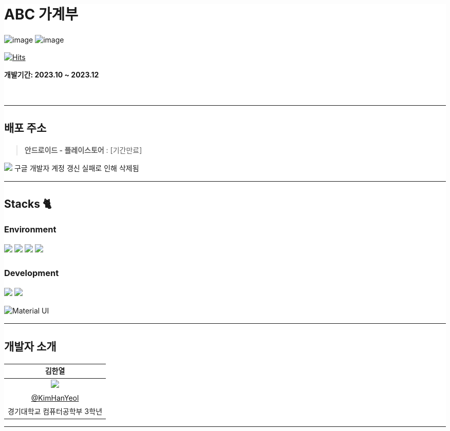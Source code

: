 # ABC 가계부

<img width="300" alt="image" src="https://github.com/Kimhanyeol/abc_money_diary/assets/63261054/6a1e59e8-1e6e-4d7d-a36a-8774b38cb67a">

<img width="500" alt="image" src="https://github.com/Kimhanyeol/abc_money_diary/assets/63261054/17ef8960-e1ee-4d05-baed-addbbdbd1930">

[![Hits](https://hits.seeyoufarm.com/api/count/incr/badge.svg?url=https%3A%2F%2Fgithub.com%2FKimhanyeol&count_bg=%2379C83D&title_bg=%23555555&icon=github.svg&icon_color=%23E7E7E7&title=hits&edge_flat=false)](https://hits.seeyoufarm.com)

**개발기간: 2023.10 ~ 2023.12**

</br>

---

## 배포 주소

> **안드로이드 - 플레이스토어** : [기간만료] <br>

<img width="300" src="https://img1.daumcdn.net/thumb/R1280x0/?scode=mtistory2&fname=https%3A%2F%2Fblog.kakaocdn.net%2Fdn%2FrqtMm%2FbtsFdGfZjQH%2F1B7SijkjAFLCIdN7XRRSO1%2Fimg.jpg"/>
구글 개발자 계정 갱신 실패로 인해 삭제됨


</br>

---

## Stacks 🐈

### Environment
<img src="https://img.shields.io/badge/Android-3DDC84?style=flat-square&logo=android&logoColor=white"/>
<img src="https://img.shields.io/badge/Android Studio-3DDC84?style=flat-square&logo=Android Studio&logoColor=white"/>
<img src="https://img.shields.io/badge/Git-F05032?style=flat-square&logo=git&logoColor=white"/>
<img src="https://img.shields.io/badge/GitHub-181717?style=flat-square&logo=GitHub&logoColor=white"/>    

### Development
<img src="https://img.shields.io/badge/Flutter-02569B?style=flat-square&logo=flutter&logoColor=white"/>
<img src="https://img.shields.io/badge/JSON-000000?style=flat-square&logo=json&logoColor=white"/>

![Material UI](https://img.shields.io/badge/Material%20UI-007FFF?style=for-the-badge&logo=MUI&logoColor=white)

---

## 개발자 소개

|      김한열       |                                                                                                        
| :------------------------------------------------------------------------------: |
|   <img height="160px" src="https://github.com/Kimhanyeol/abc_money_diary/assets/63261054/b3ca8b9a-7b56-4f10-9d64-87432edff3a1" />    |
|   [@KimHanYeol](https://github.com/Kimhanyeol)   |
| 경기대학교 컴퓨터공학부 3학년 |

---